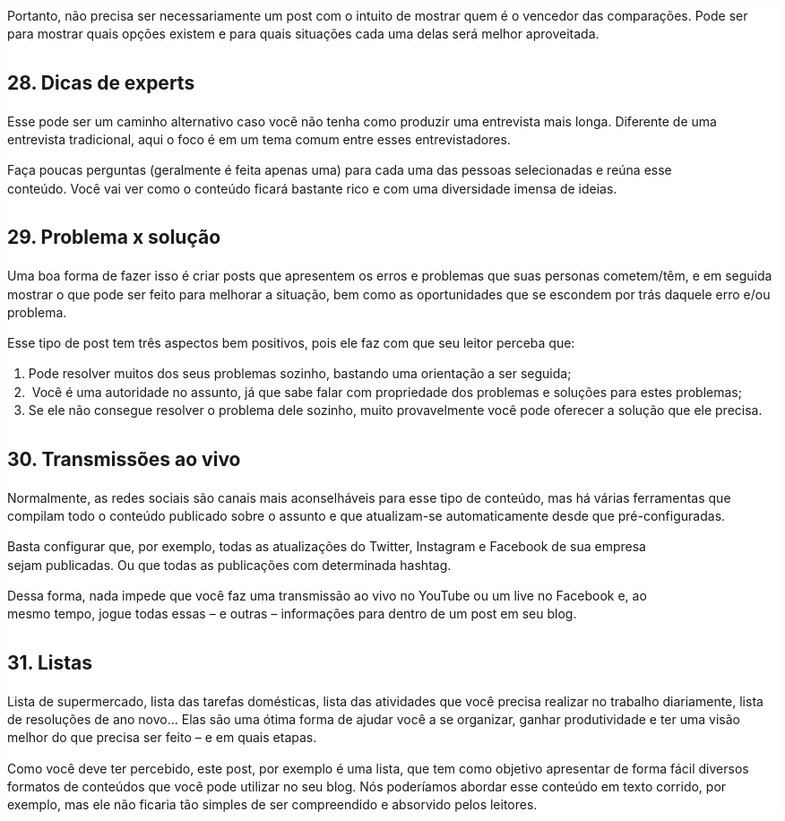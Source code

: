 Portanto, não precisa ser necessariamente um post com o intuito de mostrar quem é o vencedor das comparações. Pode ser para mostrar quais opções existem e para quais situações cada uma delas será melhor aproveitada.

## 28. Dicas de experts

Esse pode ser um caminho alternativo caso você não tenha como produzir uma entrevista mais longa. Diferente de uma entrevista tradicional, aqui o foco é em um tema comum entre esses entrevistadores.

Faça poucas perguntas (geralmente é feita apenas uma) para cada uma das pessoas selecionadas e reúna esse  
conteúdo. Você vai ver como o conteúdo ficará bastante rico e com uma diversidade imensa de ideias.

## 29. Problema x solução

Uma boa forma de fazer isso é criar posts que apresentem os erros e problemas que suas personas cometem/têm, e em seguida mostrar o que pode ser feito para melhorar a situação, bem como as oportunidades que se escondem por trás daquele erro e/ou problema.

Esse tipo de post tem três aspectos bem positivos, pois ele faz com que seu leitor perceba que:

1.  Pode resolver muitos dos seus problemas sozinho, bastando uma orientação a ser seguida;
2.   Você é uma autoridade no assunto, já que sabe falar com propriedade dos problemas e soluções para estes problemas;
3.  Se ele não consegue resolver o problema dele sozinho, muito provavelmente você pode oferecer a solução que ele precisa.


## 30. Transmissões ao vivo

Normalmente, as redes sociais são canais mais aconselháveis para esse tipo de conteúdo, mas há várias ferramentas que compilam todo o conteúdo publicado sobre o assunto e que atualizam-se automaticamente desde que pré-configuradas.

Basta configurar que, por exemplo, todas as atualizações do Twitter, Instagram e Facebook de sua empresa  
sejam publicadas. Ou que todas as publicações com determinada hashtag.

Dessa forma, nada impede que você faz uma transmissão ao vivo no YouTube ou um live no Facebook e, ao  
mesmo tempo, jogue todas essas – e outras – informações para dentro de um post em seu blog.

## 31. Listas

Lista de supermercado, lista das tarefas domésticas, lista das atividades que você precisa realizar no trabalho diariamente, lista de resoluções de ano novo… Elas são uma ótima forma de ajudar você a se organizar, ganhar produtividade e ter uma visão melhor do que precisa ser feito – e em quais etapas.

Como você deve ter percebido, este post, por exemplo é uma lista, que tem como objetivo apresentar de forma fácil diversos formatos de conteúdos que você pode utilizar no seu blog. Nós poderíamos abordar esse conteúdo em texto corrido, por exemplo, mas ele não ficaria tão simples de ser compreendido e absorvido pelos leitores.
